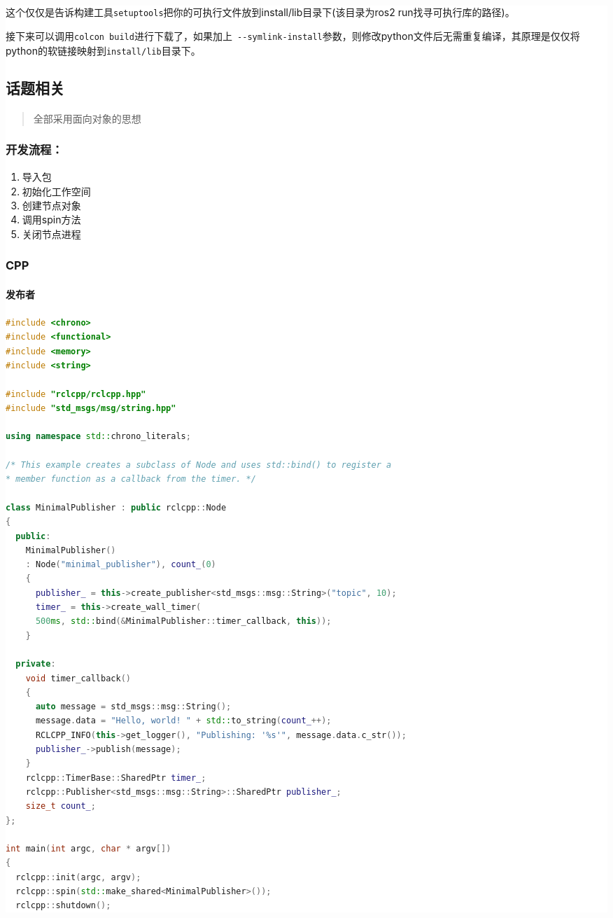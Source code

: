 这个仅仅是告诉构建工具`setuptools`把你的可执行文件放到install/lib目录下(该目录为ros2 run找寻可执行库的路径)。

接下来可以调用`colcon build`进行下载了，如果加上` --symlink-install`参数，则修改python文件后无需重复编译，其原理是仅仅将python的软链接映射到`install/lib`目录下。

## 话题相关

> 全部采用面向对象的思想

### 开发流程：

1. 导入包
2. 初始化工作空间
3. 创建节点对象
4. 调用spin方法
5. 关闭节点进程

### CPP

#### 发布者

```cpp
#include <chrono>
#include <functional>
#include <memory>
#include <string>

#include "rclcpp/rclcpp.hpp"
#include "std_msgs/msg/string.hpp"

using namespace std::chrono_literals;

/* This example creates a subclass of Node and uses std::bind() to register a
* member function as a callback from the timer. */

class MinimalPublisher : public rclcpp::Node
{
  public:
    MinimalPublisher()
    : Node("minimal_publisher"), count_(0)
    {
      publisher_ = this->create_publisher<std_msgs::msg::String>("topic", 10);
      timer_ = this->create_wall_timer(
      500ms, std::bind(&MinimalPublisher::timer_callback, this));
    }

  private:
    void timer_callback()
    {
      auto message = std_msgs::msg::String();
      message.data = "Hello, world! " + std::to_string(count_++);
      RCLCPP_INFO(this->get_logger(), "Publishing: '%s'", message.data.c_str());
      publisher_->publish(message);
    }
    rclcpp::TimerBase::SharedPtr timer_;
    rclcpp::Publisher<std_msgs::msg::String>::SharedPtr publisher_;
    size_t count_;
};

int main(int argc, char * argv[])
{
  rclcpp::init(argc, argv);
  rclcpp::spin(std::make_shared<MinimalPublisher>());
  rclcpp::shutdown();
```